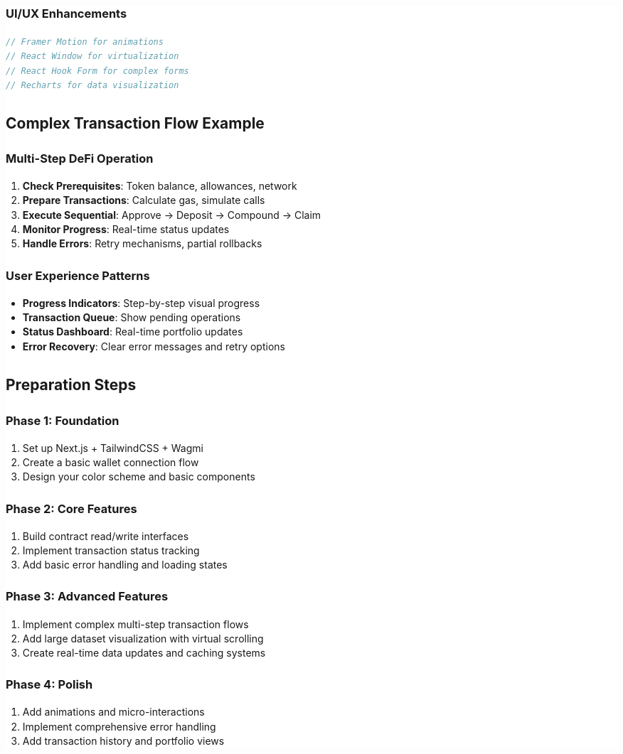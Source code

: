 ### UI/UX Enhancements

```javascript
// Framer Motion for animations
// React Window for virtualization
// React Hook Form for complex forms
// Recharts for data visualization
```

## Complex Transaction Flow Example

### Multi-Step DeFi Operation

1. **Check Prerequisites**: Token balance, allowances, network
2. **Prepare Transactions**: Calculate gas, simulate calls
3. **Execute Sequential**: Approve → Deposit → Compound → Claim
4. **Monitor Progress**: Real-time status updates
5. **Handle Errors**: Retry mechanisms, partial rollbacks

### User Experience Patterns

- **Progress Indicators**: Step-by-step visual progress
- **Transaction Queue**: Show pending operations
- **Status Dashboard**: Real-time portfolio updates
- **Error Recovery**: Clear error messages and retry options

## Preparation Steps

### Phase 1: Foundation

1. Set up Next.js + TailwindCSS + Wagmi
2. Create a basic wallet connection flow
3. Design your color scheme and basic components

### Phase 2: Core Features

1. Build contract read/write interfaces
2. Implement transaction status tracking
3. Add basic error handling and loading states

### Phase 3: Advanced Features

1. Implement complex multi-step transaction flows
2. Add large dataset visualization with virtual scrolling
3. Create real-time data updates and caching systems

### Phase 4: Polish

1. Add animations and micro-interactions
2. Implement comprehensive error handling
3. Add transaction history and portfolio views
